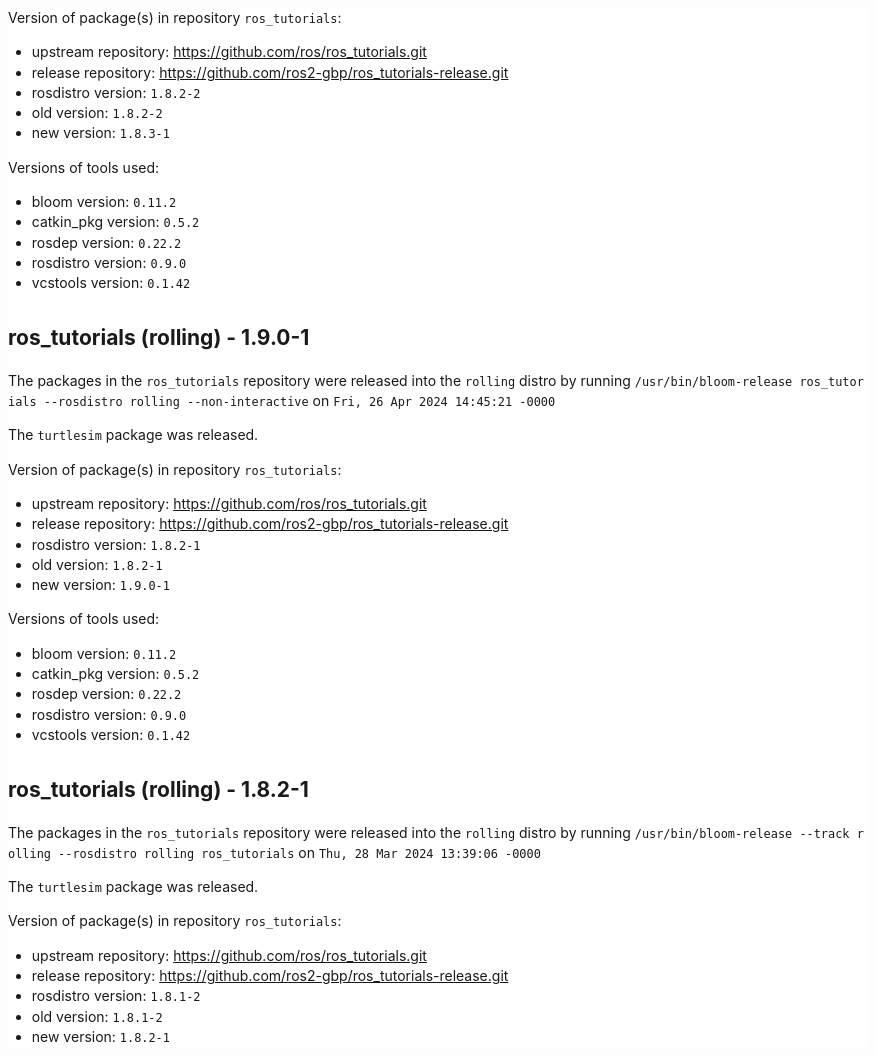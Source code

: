Version of package(s) in repository `ros_tutorials`:

- upstream repository: https://github.com/ros/ros_tutorials.git
- release repository: https://github.com/ros2-gbp/ros_tutorials-release.git
- rosdistro version: `1.8.2-2`
- old version: `1.8.2-2`
- new version: `1.8.3-1`

Versions of tools used:

- bloom version: `0.11.2`
- catkin_pkg version: `0.5.2`
- rosdep version: `0.22.2`
- rosdistro version: `0.9.0`
- vcstools version: `0.1.42`


## ros_tutorials (rolling) - 1.9.0-1

The packages in the `ros_tutorials` repository were released into the `rolling` distro by running `/usr/bin/bloom-release ros_tutorials --rosdistro rolling --non-interactive` on `Fri, 26 Apr 2024 14:45:21 -0000`

The `turtlesim` package was released.

Version of package(s) in repository `ros_tutorials`:

- upstream repository: https://github.com/ros/ros_tutorials.git
- release repository: https://github.com/ros2-gbp/ros_tutorials-release.git
- rosdistro version: `1.8.2-1`
- old version: `1.8.2-1`
- new version: `1.9.0-1`

Versions of tools used:

- bloom version: `0.11.2`
- catkin_pkg version: `0.5.2`
- rosdep version: `0.22.2`
- rosdistro version: `0.9.0`
- vcstools version: `0.1.42`


## ros_tutorials (rolling) - 1.8.2-1

The packages in the `ros_tutorials` repository were released into the `rolling` distro by running `/usr/bin/bloom-release --track rolling --rosdistro rolling ros_tutorials` on `Thu, 28 Mar 2024 13:39:06 -0000`

The `turtlesim` package was released.

Version of package(s) in repository `ros_tutorials`:

- upstream repository: https://github.com/ros/ros_tutorials.git
- release repository: https://github.com/ros2-gbp/ros_tutorials-release.git
- rosdistro version: `1.8.1-2`
- old version: `1.8.1-2`
- new version: `1.8.2-1`
